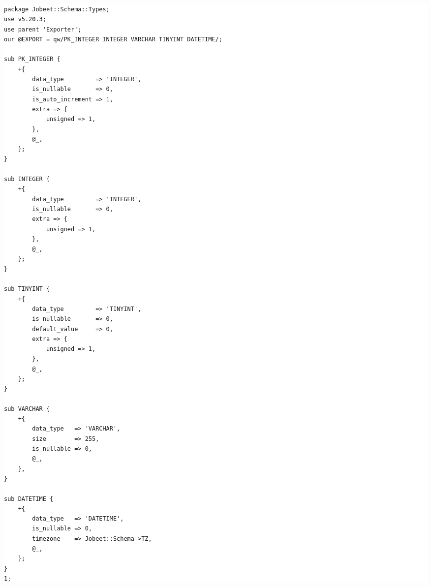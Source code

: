 
    package Jobeet::Schema::Types;
    use v5.20.3;
    use parent 'Exporter';
    our @EXPORT = qw/PK_INTEGER INTEGER VARCHAR TINYINT DATETIME/;

    sub PK_INTEGER {
        +{
            data_type         => 'INTEGER',
            is_nullable       => 0,
            is_auto_increment => 1,
            extra => {
                unsigned => 1,
            },
            @_,
        };
    }

    sub INTEGER {
        +{
            data_type         => 'INTEGER',
            is_nullable       => 0,
            extra => {
                unsigned => 1,
            },
            @_,
        };
    }

    sub TINYINT {
        +{
            data_type         => 'TINYINT',
            is_nullable       => 0,
            default_value     => 0,
            extra => {
                unsigned => 1,
            },
            @_,
        };
    }

    sub VARCHAR {
        +{
            data_type   => 'VARCHAR',
            size        => 255,
            is_nullable => 0,
            @_,
        },
    }

    sub DATETIME {
        +{
            data_type   => 'DATETIME',
            is_nullable => 0,
            timezone    => Jobeet::Schema->TZ,
            @_,
        };
    }
    1;
